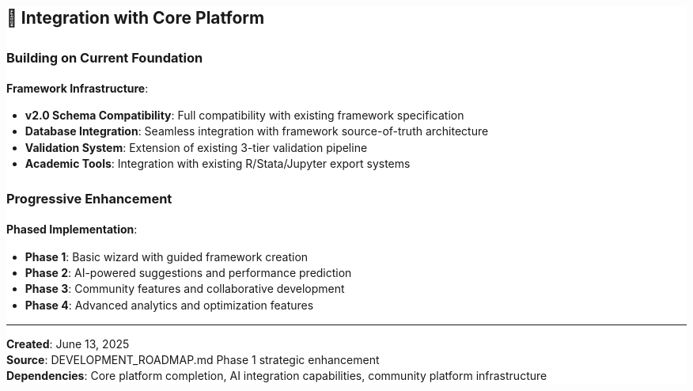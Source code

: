 ## 🔄 Integration with Core Platform

### Building on Current Foundation
**Framework Infrastructure**:
- **v2.0 Schema Compatibility**: Full compatibility with existing framework specification
- **Database Integration**: Seamless integration with framework source-of-truth architecture
- **Validation System**: Extension of existing 3-tier validation pipeline
- **Academic Tools**: Integration with existing R/Stata/Jupyter export systems

### Progressive Enhancement
**Phased Implementation**:
- **Phase 1**: Basic wizard with guided framework creation
- **Phase 2**: AI-powered suggestions and performance prediction
- **Phase 3**: Community features and collaborative development
- **Phase 4**: Advanced analytics and optimization features

---

**Created**: June 13, 2025  
**Source**: DEVELOPMENT_ROADMAP.md Phase 1 strategic enhancement  
**Dependencies**: Core platform completion, AI integration capabilities, community platform infrastructure 
